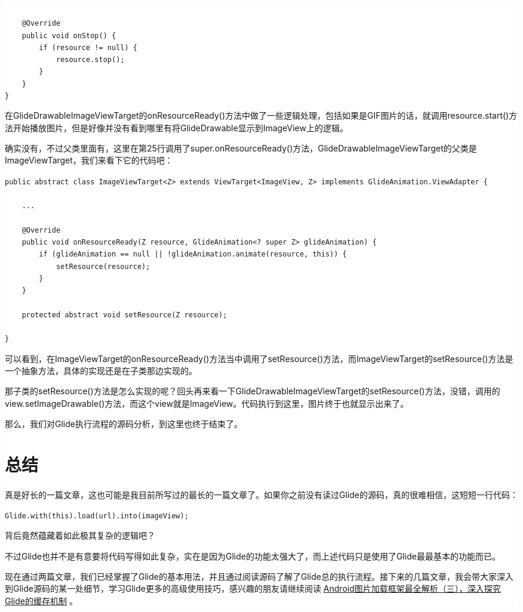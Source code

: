 ```

    @Override
    public void onStop() {
        if (resource != null) {
            resource.stop();
        }
    }
}
```

在GlideDrawableImageViewTarget的onResourceReady()方法中做了一些逻辑处理，包括如果是GIF图片的话，就调用resource.start()方法开始播放图片，但是好像并没有看到哪里有将GlideDrawable显示到ImageView上的逻辑。

确实没有，不过父类里面有，这里在第25行调用了super.onResourceReady()方法，GlideDrawableImageViewTarget的父类是ImageViewTarget，我们来看下它的代码吧：

```
public abstract class ImageViewTarget<Z> extends ViewTarget<ImageView, Z> implements GlideAnimation.ViewAdapter {

    ...

    @Override
    public void onResourceReady(Z resource, GlideAnimation<? super Z> glideAnimation) {
        if (glideAnimation == null || !glideAnimation.animate(resource, this)) {
            setResource(resource);
        }
    }

    protected abstract void setResource(Z resource);

}
```

可以看到，在ImageViewTarget的onResourceReady()方法当中调用了setResource()方法，而ImageViewTarget的setResource()方法是一个抽象方法，具体的实现还是在子类那边实现的。

那子类的setResource()方法是怎么实现的呢？回头再来看一下GlideDrawableImageViewTarget的setResource()方法，没错，调用的view.setImageDrawable()方法，而这个view就是ImageView。代码执行到这里，图片终于也就显示出来了。

那么，我们对Glide执行流程的源码分析，到这里也终于结束了。

# 总结

真是好长的一篇文章，这也可能是我目前所写过的最长的一篇文章了。如果你之前没有读过Glide的源码，真的很难相信，这短短一行代码：

```
Glide.with(this).load(url).into(imageView);
```

背后竟然蕴藏着如此极其复杂的逻辑吧？

不过Glide也并不是有意要将代码写得如此复杂，实在是因为Glide的功能太强大了，而上述代码只是使用了Glide最最基本的功能而已。

现在通过两篇文章，我们已经掌握了Glide的基本用法，并且通过阅读源码了解了Glide总的执行流程。接下来的几篇文章，我会带大家深入到Glide源码的某一处细节，学习Glide更多的高级使用技巧，感兴趣的朋友请继续阅读 [Android图片加载框架最全解析（三），深入探究Glide的缓存机制](http://blog.csdn.net/guolin_blog/article/details/54895665) 。